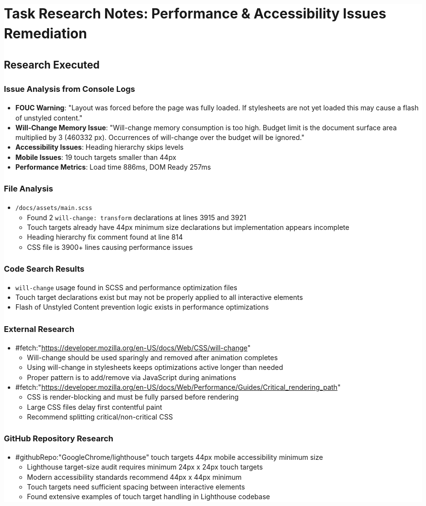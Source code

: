 

# Task Research Notes: Performance & Accessibility Issues Remediation

## Research Executed

### Issue Analysis from Console Logs

- **FOUC Warning**: "Layout was forced before the page was fully loaded. If stylesheets are not yet loaded this may cause a flash of unstyled content."
- **Will-Change Memory Issue**: "Will-change memory consumption is too high. Budget limit is the document surface area multiplied by 3 (460332 px). Occurrences of will-change over the budget will be ignored."
- **Accessibility Issues**: Heading hierarchy skips levels
- **Mobile Issues**: 19 touch targets smaller than 44px
- **Performance Metrics**: Load time 886ms, DOM Ready 257ms

### File Analysis

- `/docs/assets/main.scss`
  - Found 2 `will-change: transform` declarations at lines 3915 and 3921
  - Touch targets already have 44px minimum size declarations but implementation appears incomplete
  - Heading hierarchy fix comment found at line 814
  - CSS file is 3900+ lines causing performance issues

### Code Search Results

- `will-change` usage found in SCSS and performance optimization files
- Touch target declarations exist but may not be properly applied to all interactive elements
- Flash of Unstyled Content prevention logic exists in performance optimizations

### External Research

- #fetch:"https://developer.mozilla.org/en-US/docs/Web/CSS/will-change"
  - Will-change should be used sparingly and removed after animation completes
  - Using will-change in stylesheets keeps optimizations active longer than needed
  - Proper pattern is to add/remove via JavaScript during animations
- #fetch:"https://developer.mozilla.org/en-US/docs/Web/Performance/Guides/Critical_rendering_path"
  - CSS is render-blocking and must be fully parsed before rendering
  - Large CSS files delay first contentful paint
  - Recommend splitting critical/non-critical CSS

### GitHub Repository Research

- #githubRepo:"GoogleChrome/lighthouse" touch targets 44px mobile accessibility minimum size
  - Lighthouse target-size audit requires minimum 24px x 24px touch targets
  - Modern accessibility standards recommend 44px x 44px minimum
  - Touch targets need sufficient spacing between interactive elements
  - Found extensive examples of touch target handling in Lighthouse codebase
